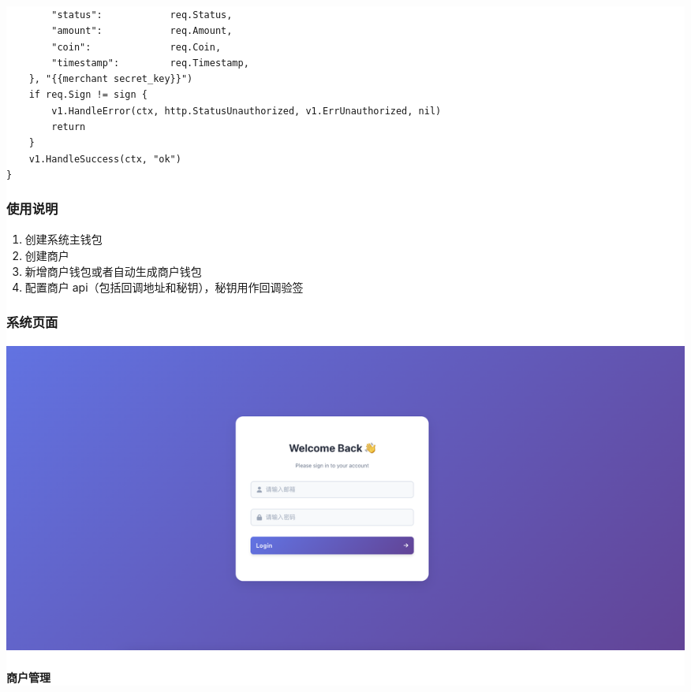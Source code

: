 ```
		"status":            req.Status,
		"amount":            req.Amount,
		"coin":              req.Coin,
		"timestamp":         req.Timestamp,
	}, "{{merchant secret_key}}")
	if req.Sign != sign {
		v1.HandleError(ctx, http.StatusUnauthorized, v1.ErrUnauthorized, nil)
		return
	}
	v1.HandleSuccess(ctx, "ok")
}
```

### 使用说明

1. 创建系统主钱包
2. 创建商户
3. 新增商户钱包或者自动生成商户钱包
4. 配置商户 api（包括回调地址和秘钥），秘钥用作回调验签

### 系统页面

![image](./assets/image.png)

#### 商户管理
